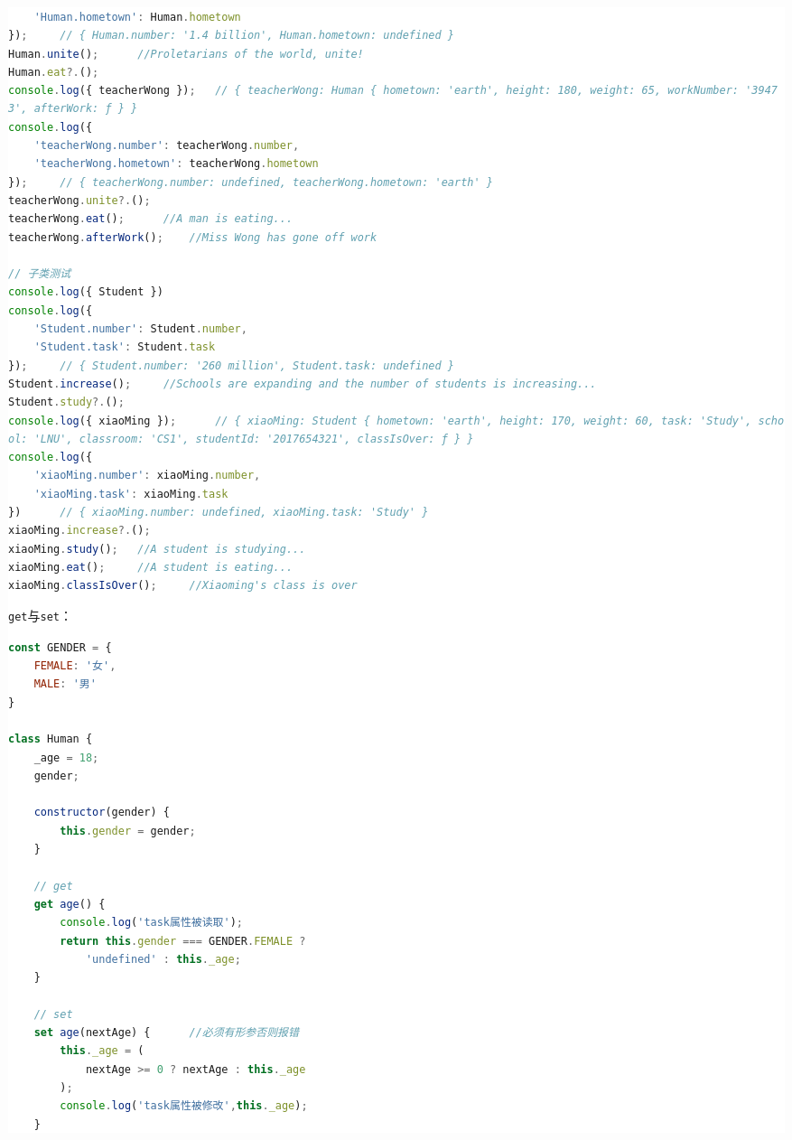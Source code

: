 ```js
	'Human.hometown': Human.hometown
});  	// { Human.number: '1.4 billion', Human.hometown: undefined }
Human.unite();  	//Proletarians of the world, unite!
Human.eat?.();
console.log({ teacherWong });  	// { teacherWong: Human { hometown: 'earth', height: 180, weight: 65, workNumber: '39473', afterWork: ƒ } }
console.log({
	'teacherWong.number': teacherWong.number,
	'teacherWong.hometown': teacherWong.hometown
});  	// { teacherWong.number: undefined, teacherWong.hometown: 'earth' }
teacherWong.unite?.();
teacherWong.eat();  	//A man is eating...
teacherWong.afterWork();  	//Miss Wong has gone off work

// 子类测试
console.log({ Student })
console.log({
	'Student.number': Student.number,
	'Student.task': Student.task
});  	// { Student.number: '260 million', Student.task: undefined }
Student.increase();  	//Schools are expanding and the number of students is increasing...
Student.study?.();
console.log({ xiaoMing });  	// { xiaoMing: Student { hometown: 'earth', height: 170, weight: 60, task: 'Study', school: 'LNU', classroom: 'CS1', studentId: '2017654321', classIsOver: ƒ } }	
console.log({
	'xiaoMing.number': xiaoMing.number,
	'xiaoMing.task': xiaoMing.task
})  	// { xiaoMing.number: undefined, xiaoMing.task: 'Study' }
xiaoMing.increase?.();
xiaoMing.study();  	//A student is studying...
xiaoMing.eat();  	//A student is eating...
xiaoMing.classIsOver();  	//Xiaoming's class is over
```

`get`与`set`：

```js
const GENDER = {
	FEMALE: '女',
	MALE: '男'
}

class Human {
	_age = 18;
	gender;

	constructor(gender) {
		this.gender = gender;
	}

	// get
	get age() {
		console.log('task属性被读取');
		return this.gender === GENDER.FEMALE ? 
			'undefined' : this._age;
	}

	// set
	set age(nextAge) {  	//必须有形参否则报错
		this._age = (
			nextAge >= 0 ? nextAge : this._age
		);
		console.log('task属性被修改',this._age);
	}
```